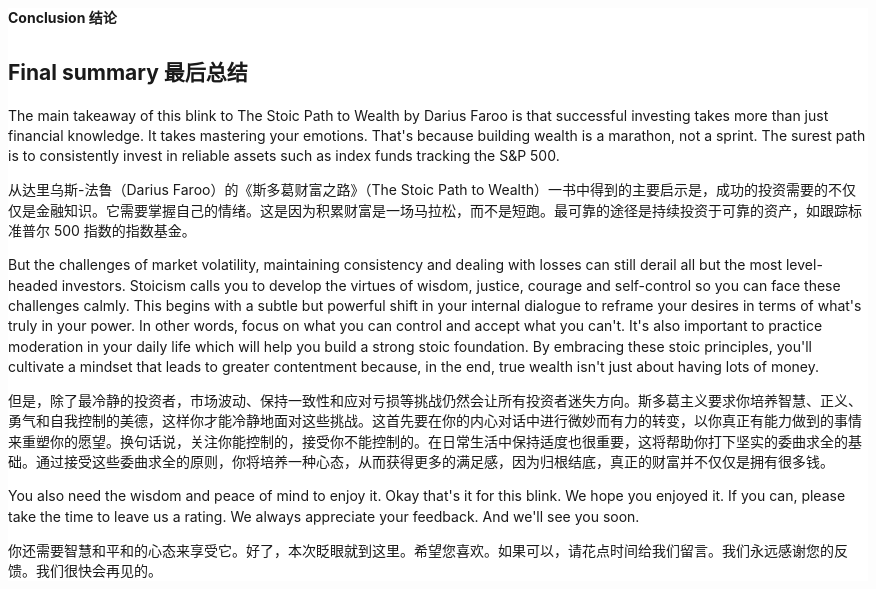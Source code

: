 #### Conclusion 结论

## Final summary 最后总结

The main takeaway of this blink to The Stoic Path to Wealth by Darius Faroo is that successful investing takes more than just financial knowledge. It takes mastering your emotions. That's because building wealth is a marathon, not a sprint. The surest path is to consistently invest in reliable assets such as index funds tracking the S&P 500.  

从达里乌斯-法鲁（Darius Faroo）的《斯多葛财富之路》（The Stoic Path to Wealth）一书中得到的主要启示是，成功的投资需要的不仅仅是金融知识。它需要掌握自己的情绪。这是因为积累财富是一场马拉松，而不是短跑。最可靠的途径是持续投资于可靠的资产，如跟踪标准普尔 500 指数的指数基金。

But the challenges of market volatility, maintaining consistency and dealing with losses can still derail all but the most level-headed investors. Stoicism calls you to develop the virtues of wisdom, justice, courage and self-control so you can face these challenges calmly. This begins with a subtle but powerful shift in your internal dialogue to reframe your desires in terms of what's truly in your power. In other words, focus on what you can control and accept what you can't. It's also important to practice moderation in your daily life which will help you build a strong stoic foundation. By embracing these stoic principles, you'll cultivate a mindset that leads to greater contentment because, in the end, true wealth isn't just about having lots of money.  

但是，除了最冷静的投资者，市场波动、保持一致性和应对亏损等挑战仍然会让所有投资者迷失方向。斯多葛主义要求你培养智慧、正义、勇气和自我控制的美德，这样你才能冷静地面对这些挑战。这首先要在你的内心对话中进行微妙而有力的转变，以你真正有能力做到的事情来重塑你的愿望。换句话说，关注你能控制的，接受你不能控制的。在日常生活中保持适度也很重要，这将帮助你打下坚实的委曲求全的基础。通过接受这些委曲求全的原则，你将培养一种心态，从而获得更多的满足感，因为归根结底，真正的财富并不仅仅是拥有很多钱。

You also need the wisdom and peace of mind to enjoy it. Okay that's it for this blink. We hope you enjoyed it. If you can, please take the time to leave us a rating. We always appreciate your feedback. And we'll see you soon.  

你还需要智慧和平和的心态来享受它。好了，本次眨眼就到这里。希望您喜欢。如果可以，请花点时间给我们留言。我们永远感谢您的反馈。我们很快会再见的。

